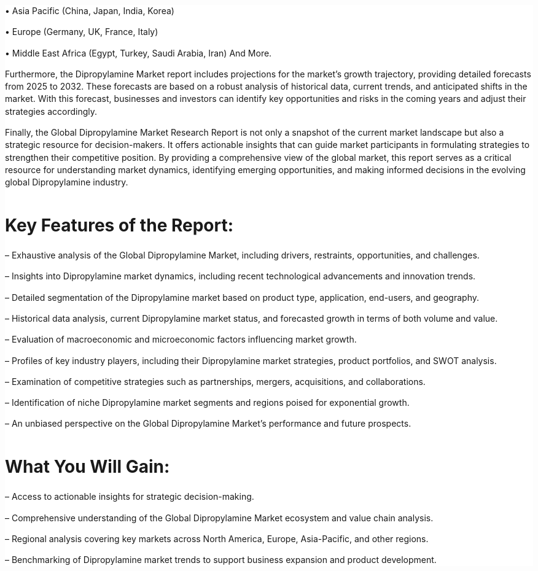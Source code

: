 • Asia Pacific (China, Japan, India, Korea)

• Europe (Germany, UK, France, Italy)

• Middle East Africa (Egypt, Turkey, Saudi Arabia, Iran) And More.

Furthermore, the Dipropylamine Market report includes projections for the market’s growth trajectory, providing detailed forecasts from 2025 to 2032. These forecasts are based on a robust analysis of historical data, current trends, and anticipated shifts in the market. With this forecast, businesses and investors can identify key opportunities and risks in the coming years and adjust their strategies accordingly.

Finally, the Global Dipropylamine Market Research Report is not only a snapshot of the current market landscape but also a strategic resource for decision-makers. It offers actionable insights that can guide market participants in formulating strategies to strengthen their competitive position. By providing a comprehensive view of the global market, this report serves as a critical resource for understanding market dynamics, identifying emerging opportunities, and making informed decisions in the evolving global Dipropylamine industry.

# <strong>Key Features of the Report:</strong>

– Exhaustive analysis of the Global Dipropylamine Market, including drivers, restraints, opportunities, and challenges.

– Insights into Dipropylamine market dynamics, including recent technological advancements and innovation trends.

– Detailed segmentation of the Dipropylamine market based on product type, application, end-users, and geography.

– Historical data analysis, current Dipropylamine market status, and forecasted growth in terms of both volume and value.

– Evaluation of macroeconomic and microeconomic factors influencing market growth.

– Profiles of key industry players, including their Dipropylamine market strategies, product portfolios, and SWOT analysis.

– Examination of competitive strategies such as partnerships, mergers, acquisitions, and collaborations.

– Identification of niche Dipropylamine market segments and regions poised for exponential growth.

– An unbiased perspective on the Global Dipropylamine Market’s performance and future prospects.

# <strong>What You Will Gain:</strong>

– Access to actionable insights for strategic decision-making.

– Comprehensive understanding of the Global Dipropylamine Market ecosystem and value chain analysis.

– Regional analysis covering key markets across North America, Europe, Asia-Pacific, and other regions.

– Benchmarking of Dipropylamine market trends to support business expansion and product development.
